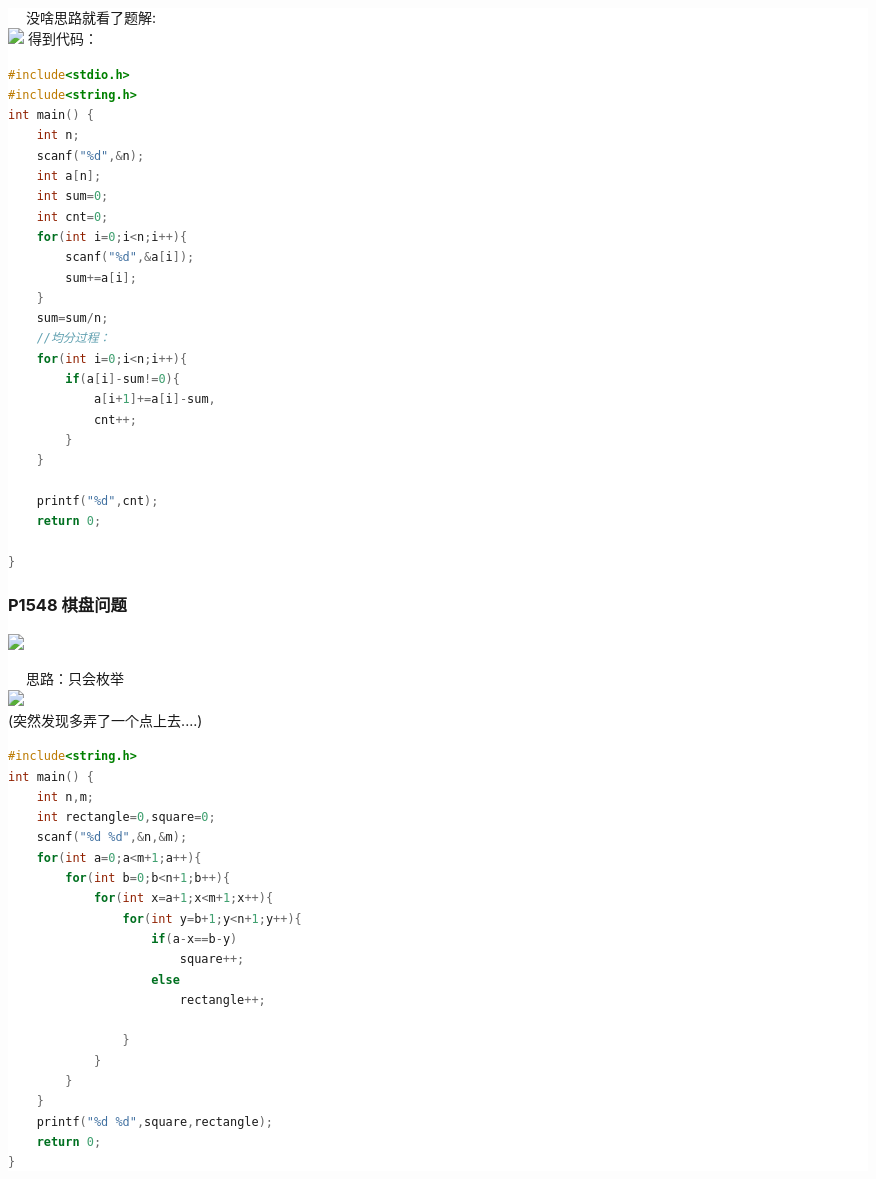 &emsp;
没啥思路就看了题解:  
![](https://s2.ax1x.com/2020/02/23/3llnoj.png)
得到代码：
```c
#include<stdio.h>
#include<string.h>
int main() {
	int n;
	scanf("%d",&n);
	int a[n];
	int sum=0;
	int cnt=0;
	for(int i=0;i<n;i++){
		scanf("%d",&a[i]);
		sum+=a[i];
	}
	sum=sum/n;
    //均分过程：
	for(int i=0;i<n;i++){
		if(a[i]-sum!=0){
			a[i+1]+=a[i]-sum,
			cnt++;
		}
	}

	printf("%d",cnt);
	return 0;
	
}
```
### P1548 棋盘问题
![ ](https://s2.ax1x.com/2020/02/23/3llKFs.png)

&emsp;
思路：只会枚举  
![](https://s2.ax1x.com/2020/02/23/3lleeg.md.png)  
(突然发现多弄了一个点上去....)
```c
#include<string.h>
int main() {
	int n,m;
	int rectangle=0,square=0;
	scanf("%d %d",&n,&m);
	for(int a=0;a<m+1;a++){
		for(int b=0;b<n+1;b++){
			for(int x=a+1;x<m+1;x++){
				for(int y=b+1;y<n+1;y++){
					if(a-x==b-y)
						square++;
					else
						rectangle++;
						
				}
			}
		}
	}
	printf("%d %d",square,rectangle);
	return 0;
}
```